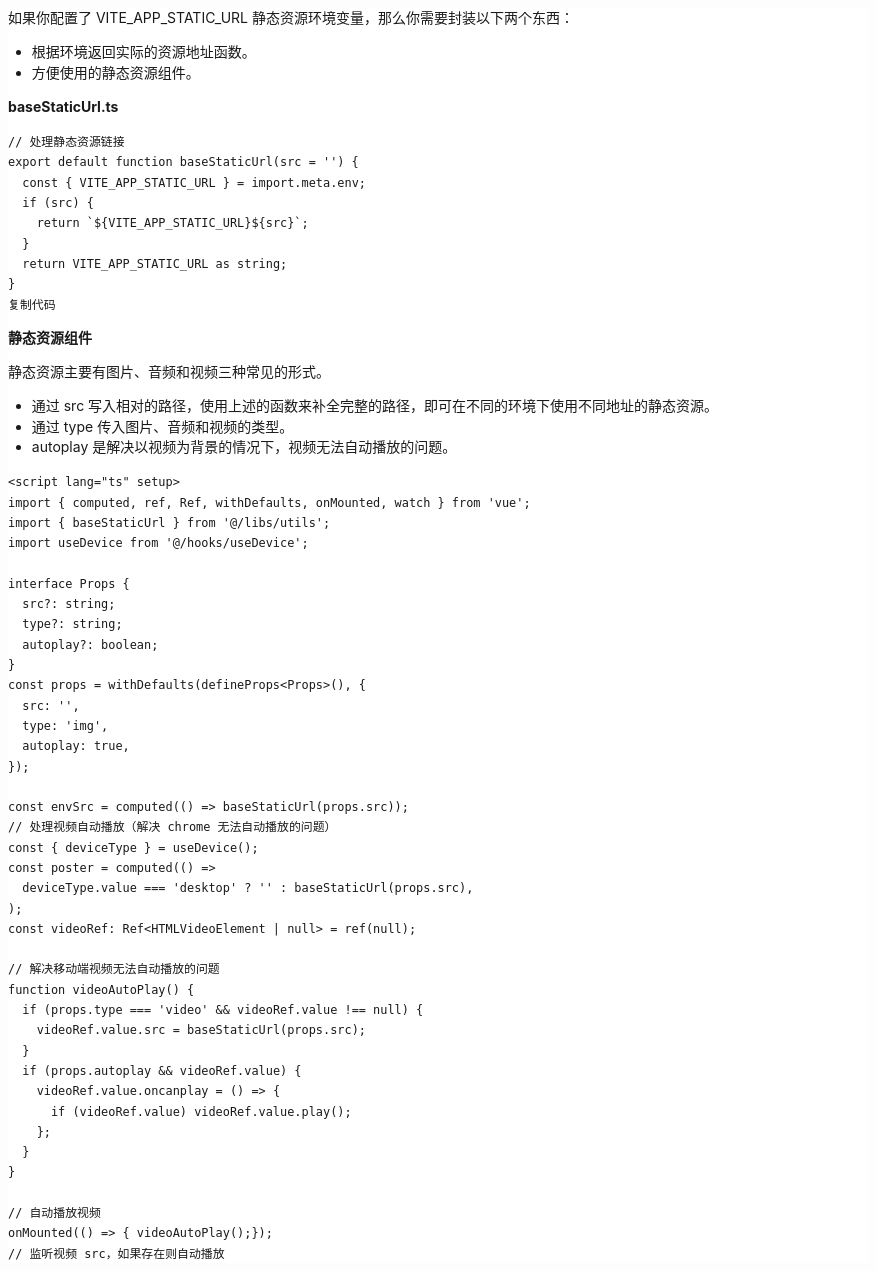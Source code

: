 如果你配置了 VITE_APP_STATIC_URL 静态资源环境变量，那么你需要封装以下两个东西：

- 根据环境返回实际的资源地址函数。
- 方便使用的静态资源组件。

**baseStaticUrl.ts**

```
// 处理静态资源链接
export default function baseStaticUrl(src = '') {
  const { VITE_APP_STATIC_URL } = import.meta.env;
  if (src) {
    return `${VITE_APP_STATIC_URL}${src}`;
  }
  return VITE_APP_STATIC_URL as string;
}
复制代码
```

**静态资源组件**

静态资源主要有图片、音频和视频三种常见的形式。

- 通过 src 写入相对的路径，使用上述的函数来补全完整的路径，即可在不同的环境下使用不同地址的静态资源。
- 通过 type 传入图片、音频和视频的类型。
- autoplay 是解决以视频为背景的情况下，视频无法自动播放的问题。

```
<script lang="ts" setup>
import { computed, ref, Ref, withDefaults, onMounted, watch } from 'vue';
import { baseStaticUrl } from '@/libs/utils';
import useDevice from '@/hooks/useDevice';

interface Props {
  src?: string;
  type?: string;
  autoplay?: boolean;
}
const props = withDefaults(defineProps<Props>(), {
  src: '',
  type: 'img',
  autoplay: true,
});

const envSrc = computed(() => baseStaticUrl(props.src));
// 处理视频自动播放（解决 chrome 无法自动播放的问题）
const { deviceType } = useDevice();
const poster = computed(() =>
  deviceType.value === 'desktop' ? '' : baseStaticUrl(props.src),
);
const videoRef: Ref<HTMLVideoElement | null> = ref(null);

// 解决移动端视频无法自动播放的问题
function videoAutoPlay() {
  if (props.type === 'video' && videoRef.value !== null) {
    videoRef.value.src = baseStaticUrl(props.src);
  }
  if (props.autoplay && videoRef.value) {
    videoRef.value.oncanplay = () => {
      if (videoRef.value) videoRef.value.play();
    };
  }
}

// 自动播放视频
onMounted(() => { videoAutoPlay();});
// 监听视频 src，如果存在则自动播放
```